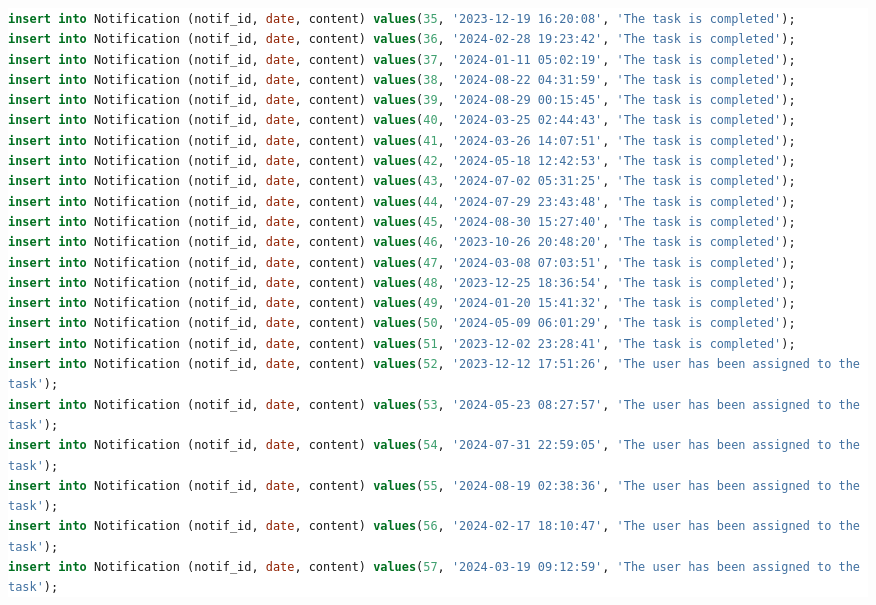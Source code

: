 ```sql
insert into Notification (notif_id, date, content) values(35, '2023-12-19 16:20:08', 'The task is completed');
insert into Notification (notif_id, date, content) values(36, '2024-02-28 19:23:42', 'The task is completed');
insert into Notification (notif_id, date, content) values(37, '2024-01-11 05:02:19', 'The task is completed');
insert into Notification (notif_id, date, content) values(38, '2024-08-22 04:31:59', 'The task is completed');
insert into Notification (notif_id, date, content) values(39, '2024-08-29 00:15:45', 'The task is completed');
insert into Notification (notif_id, date, content) values(40, '2024-03-25 02:44:43', 'The task is completed');
insert into Notification (notif_id, date, content) values(41, '2024-03-26 14:07:51', 'The task is completed');
insert into Notification (notif_id, date, content) values(42, '2024-05-18 12:42:53', 'The task is completed');
insert into Notification (notif_id, date, content) values(43, '2024-07-02 05:31:25', 'The task is completed');
insert into Notification (notif_id, date, content) values(44, '2024-07-29 23:43:48', 'The task is completed');
insert into Notification (notif_id, date, content) values(45, '2024-08-30 15:27:40', 'The task is completed');
insert into Notification (notif_id, date, content) values(46, '2023-10-26 20:48:20', 'The task is completed');
insert into Notification (notif_id, date, content) values(47, '2024-03-08 07:03:51', 'The task is completed');
insert into Notification (notif_id, date, content) values(48, '2023-12-25 18:36:54', 'The task is completed');
insert into Notification (notif_id, date, content) values(49, '2024-01-20 15:41:32', 'The task is completed');
insert into Notification (notif_id, date, content) values(50, '2024-05-09 06:01:29', 'The task is completed');
insert into Notification (notif_id, date, content) values(51, '2023-12-02 23:28:41', 'The task is completed');
insert into Notification (notif_id, date, content) values(52, '2023-12-12 17:51:26', 'The user has been assigned to the task');
insert into Notification (notif_id, date, content) values(53, '2024-05-23 08:27:57', 'The user has been assigned to the task');
insert into Notification (notif_id, date, content) values(54, '2024-07-31 22:59:05', 'The user has been assigned to the task');
insert into Notification (notif_id, date, content) values(55, '2024-08-19 02:38:36', 'The user has been assigned to the task');
insert into Notification (notif_id, date, content) values(56, '2024-02-17 18:10:47', 'The user has been assigned to the task');
insert into Notification (notif_id, date, content) values(57, '2024-03-19 09:12:59', 'The user has been assigned to the task');
